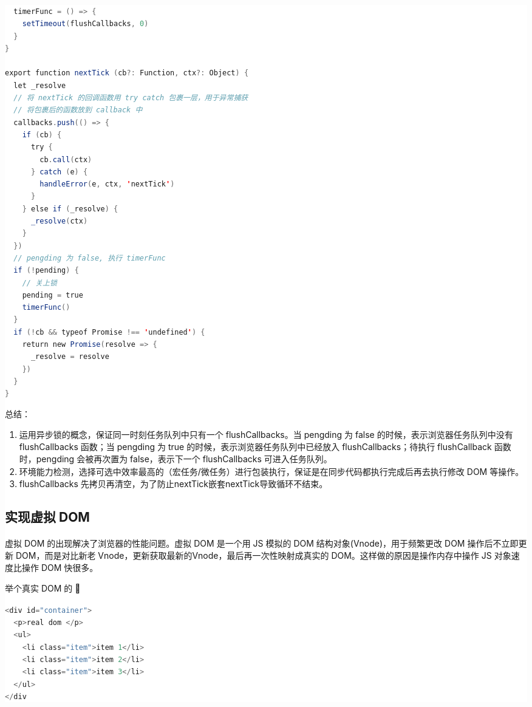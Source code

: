 ```java
  timerFunc = () => {
    setTimeout(flushCallbacks, 0)
  }
}

export function nextTick (cb?: Function, ctx?: Object) {
  let _resolve
  // 将 nextTick 的回调函数用 try catch 包裹一层，用于异常捕获
  // 将包裹后的函数放到 callback 中
  callbacks.push(() => {
    if (cb) {
      try {
        cb.call(ctx)
      } catch (e) {
        handleError(e, ctx, 'nextTick')
      }
    } else if (_resolve) {
      _resolve(ctx)
    }
  })
  // pengding 为 false, 执行 timerFunc
  if (!pending) {
    // 关上锁
    pending = true
    timerFunc()
  }
  if (!cb && typeof Promise !== 'undefined') {
    return new Promise(resolve => {
      _resolve = resolve
    })
  }
}


```

总结：

1.  运用异步锁的概念，保证同一时刻任务队列中只有一个 flushCallbacks。当 pengding 为 false 的时候，表示浏览器任务队列中没有 flushCallbacks 函数；当 pengding 为 true 的时候，表示浏览器任务队列中已经放入 flushCallbacks；待执行 flushCallback 函数时，pengding 会被再次置为 false，表示下一个 flushCallbacks 可进入任务队列。
2.  环境能力检测，选择可选中效率最高的（宏任务/微任务）进行包装执行，保证是在同步代码都执行完成后再去执行修改 DOM 等操作。
3.  flushCallbacks 先拷贝再清空，为了防止nextTick嵌套nextTick导致循环不结束。

## 实现虚拟 DOM 

虚拟 DOM 的出现解决了浏览器的性能问题。虚拟 DOM 是一个用 JS 模拟的 DOM 结构对象(Vnode)，用于频繁更改 DOM 操作后不立即更新 DOM，而是对比新老 Vnode，更新获取最新的Vnode，最后再一次性映射成真实的 DOM。这样做的原因是操作内存中操作 JS 对象速度比操作 DOM 快很多。

举个真实 DOM 的 🌰

```java
<div id="container">
  <p>real dom </p>
  <ul>
    <li class="item">item 1</li>
    <li class="item">item 2</li>
    <li class="item">item 3</li>
  </ul>
</div

```

